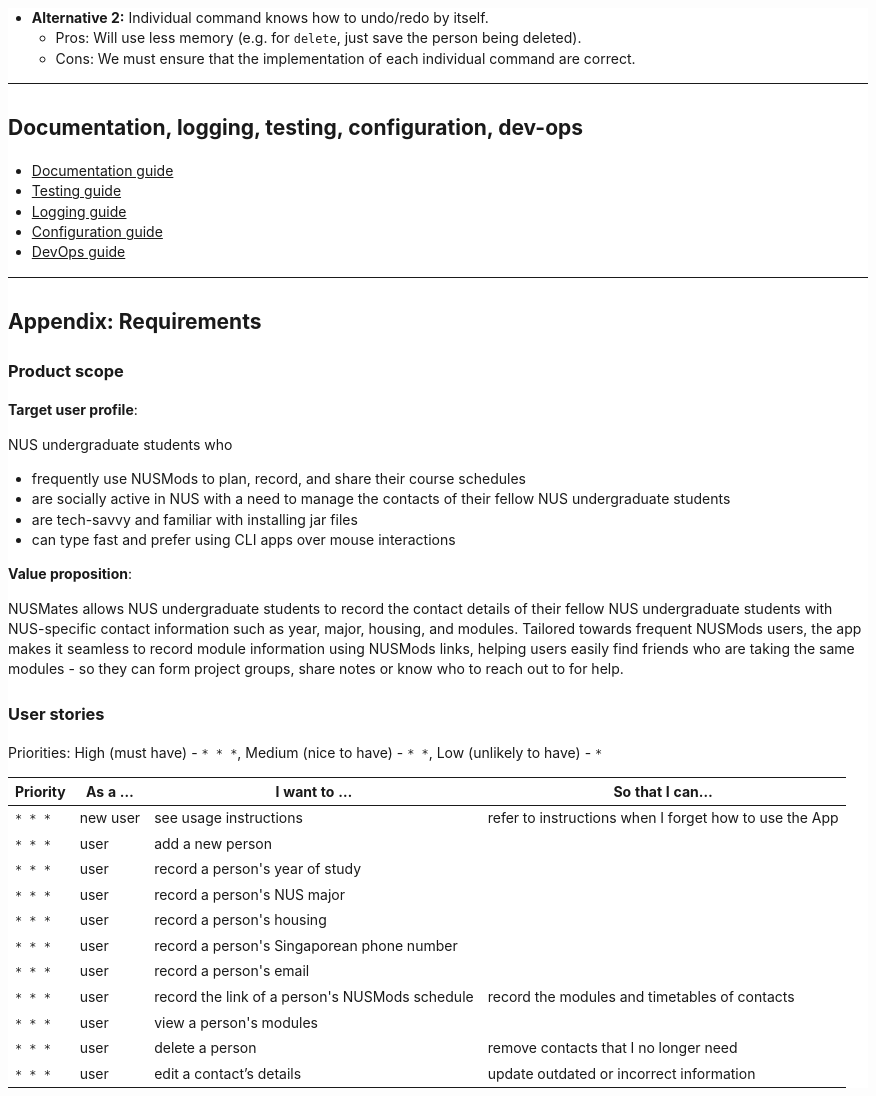 * **Alternative 2:** Individual command knows how to undo/redo by
  itself.
  * Pros: Will use less memory (e.g. for `delete`, just save the person being deleted).
  * Cons: We must ensure that the implementation of each individual command are correct.


--------------------------------------------------------------------------------------------------------------------

## **Documentation, logging, testing, configuration, dev-ops**

* [Documentation guide](Documentation.md)
* [Testing guide](Testing.md)
* [Logging guide](Logging.md)
* [Configuration guide](Configuration.md)
* [DevOps guide](DevOps.md)

--------------------------------------------------------------------------------------------------------------------

## **Appendix: Requirements**

### Product scope

**Target user profile**:

NUS undergraduate students who
* frequently use NUSMods to plan, record, and share their course schedules
* are socially active in NUS with a need to manage the contacts of their fellow NUS undergraduate students
* are tech-savvy and familiar with installing jar files
* can type fast and prefer using CLI apps over mouse interactions

**Value proposition**: 

NUSMates allows NUS undergraduate students to record the contact details of their fellow NUS undergraduate students with NUS-specific contact information such as year, major, housing, and modules. 
Tailored towards frequent NUSMods users, the app makes it seamless to record module information using NUSMods links, helping users easily find friends who are taking the same modules - so they can form project groups, share notes or know who to reach out to for help.

### User stories

Priorities: High (must have) - `* * *`, Medium (nice to have) - `* *`, Low (unlikely to have) - `*`

| Priority | As a …        | I want to …                                                         | So that I can…                                                                |
|:---------|---------------|---------------------------------------------------------------------|-------------------------------------------------------------------------------|
| `* * *`  | new user      | see usage instructions                                              | refer to instructions when I forget how to use the App                        |
| `* * *`  | user          | add a new person                                                    |                                                                               |
| `* * *`  | user          | record a person's year of study                                     |                                                                               |
| `* * *`  | user          | record a person's NUS major                                         |                                                                               |
| `* * *`  | user          | record a person's housing                                           |                                                                               |
| `* * *`  | user          | record a person's Singaporean phone number                          |                                                                               |
| `* * *`  | user          | record a person's email                                             |                                                                               |
| `* * *`  | user          | record the link of a person's NUSMods schedule                      | record the modules and timetables of contacts                                 |
| `* * *`  | user          | view a person's modules                                             |                                                                               |
| `* * *`  | user          | delete a person                                                     | remove contacts that I no longer need                                         |
| `* * *`  | user          | edit a contact’s details                                            | update outdated or incorrect information                                      |